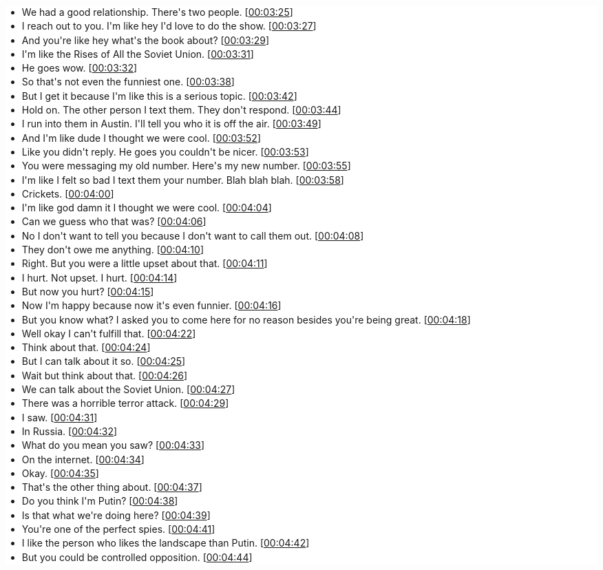 *  We had a good relationship. There's two people. [[00:03:25](https://www.youtube.com/watch?v=VG27ZQQaunE&t=205.0s)]
*  I reach out to you. I'm like hey I'd love to do the show. [[00:03:27](https://www.youtube.com/watch?v=VG27ZQQaunE&t=207.0s)]
*  And you're like hey what's the book about? [[00:03:29](https://www.youtube.com/watch?v=VG27ZQQaunE&t=209.0s)]
*  I'm like the Rises of All the Soviet Union. [[00:03:31](https://www.youtube.com/watch?v=VG27ZQQaunE&t=211.0s)]
*  He goes wow. [[00:03:32](https://www.youtube.com/watch?v=VG27ZQQaunE&t=212.0s)]
*  So that's not even the funniest one. [[00:03:38](https://www.youtube.com/watch?v=VG27ZQQaunE&t=218.0s)]
*  But I get it because I'm like this is a serious topic. [[00:03:42](https://www.youtube.com/watch?v=VG27ZQQaunE&t=222.0s)]
*  Hold on. The other person I text them. They don't respond. [[00:03:44](https://www.youtube.com/watch?v=VG27ZQQaunE&t=224.0s)]
*  I run into them in Austin. I'll tell you who it is off the air. [[00:03:49](https://www.youtube.com/watch?v=VG27ZQQaunE&t=229.0s)]
*  And I'm like dude I thought we were cool. [[00:03:52](https://www.youtube.com/watch?v=VG27ZQQaunE&t=232.0s)]
*  Like you didn't reply. He goes you couldn't be nicer. [[00:03:53](https://www.youtube.com/watch?v=VG27ZQQaunE&t=233.0s)]
*  You were messaging my old number. Here's my new number. [[00:03:55](https://www.youtube.com/watch?v=VG27ZQQaunE&t=235.0s)]
*  I'm like I felt so bad I text them your number. Blah blah blah. [[00:03:58](https://www.youtube.com/watch?v=VG27ZQQaunE&t=238.0s)]
*  Crickets. [[00:04:00](https://www.youtube.com/watch?v=VG27ZQQaunE&t=240.0s)]
*  I'm like god damn it I thought we were cool. [[00:04:04](https://www.youtube.com/watch?v=VG27ZQQaunE&t=244.0s)]
*  Can we guess who that was? [[00:04:06](https://www.youtube.com/watch?v=VG27ZQQaunE&t=246.0s)]
*  No I don't want to tell you because I don't want to call them out. [[00:04:08](https://www.youtube.com/watch?v=VG27ZQQaunE&t=248.0s)]
*  They don't owe me anything. [[00:04:10](https://www.youtube.com/watch?v=VG27ZQQaunE&t=250.0s)]
*  Right. But you were a little upset about that. [[00:04:11](https://www.youtube.com/watch?v=VG27ZQQaunE&t=251.0s)]
*  I hurt. Not upset. I hurt. [[00:04:14](https://www.youtube.com/watch?v=VG27ZQQaunE&t=254.0s)]
*  But now you hurt? [[00:04:15](https://www.youtube.com/watch?v=VG27ZQQaunE&t=255.0s)]
*  Now I'm happy because now it's even funnier. [[00:04:16](https://www.youtube.com/watch?v=VG27ZQQaunE&t=256.0s)]
*  But you know what? I asked you to come here for no reason besides you're being great. [[00:04:18](https://www.youtube.com/watch?v=VG27ZQQaunE&t=258.0s)]
*  Well okay I can't fulfill that. [[00:04:22](https://www.youtube.com/watch?v=VG27ZQQaunE&t=262.0s)]
*  Think about that. [[00:04:24](https://www.youtube.com/watch?v=VG27ZQQaunE&t=264.0s)]
*  But I can talk about it so. [[00:04:25](https://www.youtube.com/watch?v=VG27ZQQaunE&t=265.0s)]
*  Wait but think about that. [[00:04:26](https://www.youtube.com/watch?v=VG27ZQQaunE&t=266.0s)]
*  We can talk about the Soviet Union. [[00:04:27](https://www.youtube.com/watch?v=VG27ZQQaunE&t=267.0s)]
*  There was a horrible terror attack. [[00:04:29](https://www.youtube.com/watch?v=VG27ZQQaunE&t=269.0s)]
*  I saw. [[00:04:31](https://www.youtube.com/watch?v=VG27ZQQaunE&t=271.0s)]
*  In Russia. [[00:04:32](https://www.youtube.com/watch?v=VG27ZQQaunE&t=272.0s)]
*  What do you mean you saw? [[00:04:33](https://www.youtube.com/watch?v=VG27ZQQaunE&t=273.0s)]
*  On the internet. [[00:04:34](https://www.youtube.com/watch?v=VG27ZQQaunE&t=274.0s)]
*  Okay. [[00:04:35](https://www.youtube.com/watch?v=VG27ZQQaunE&t=275.0s)]
*  That's the other thing about. [[00:04:37](https://www.youtube.com/watch?v=VG27ZQQaunE&t=277.0s)]
*  Do you think I'm Putin? [[00:04:38](https://www.youtube.com/watch?v=VG27ZQQaunE&t=278.0s)]
*  Is that what we're doing here? [[00:04:39](https://www.youtube.com/watch?v=VG27ZQQaunE&t=279.0s)]
*  You're one of the perfect spies. [[00:04:41](https://www.youtube.com/watch?v=VG27ZQQaunE&t=281.0s)]
*  I like the person who likes the landscape than Putin. [[00:04:42](https://www.youtube.com/watch?v=VG27ZQQaunE&t=282.0s)]
*  But you could be controlled opposition. [[00:04:44](https://www.youtube.com/watch?v=VG27ZQQaunE&t=284.0s)]